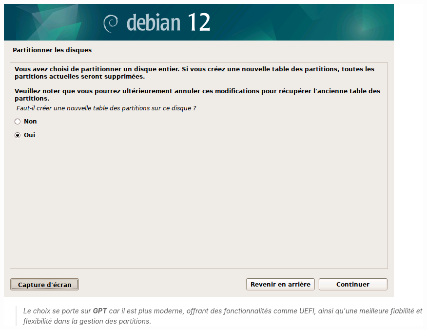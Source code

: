![41](./CC/Debian12/partman-partitioning_confirm_new_label_0.png)    
> *Le choix se porte sur **GPT** car il est plus moderne, offrant des fonctionnalités comme UEFI, ainsi qu'une meilleure fiabilité et flexibilité dans la gestion des partitions.*     